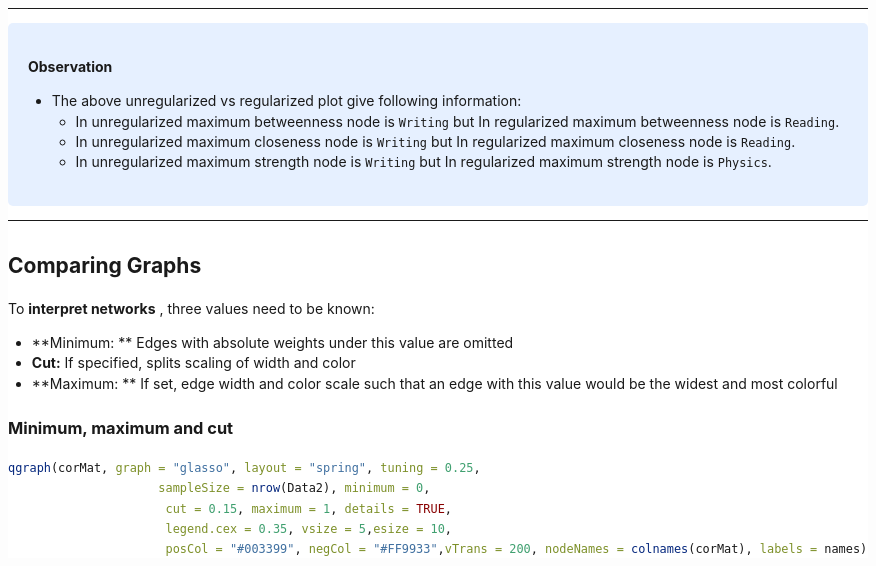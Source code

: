 <hr>

<style>
div.blue { background-color:#e6f0ff; border-radius: 5px; padding: 20px;}
</style>
<div class = "blue">

<strong>Observation</strong>

* The above unregularized vs regularized plot give following information:
    * In unregularized maximum betweenness node is `Writing` but In regularized maximum betweenness node is `Reading`.
    * In unregularized maximum closeness node is `Writing` but In regularized maximum closeness node is `Reading`.
    * In unregularized maximum strength node is `Writing` but In regularized maximum strength node is `Physics`.


</div>


<hr>

## Comparing Graphs

To **interpret networks** , three values need to be known:

* **Minimum: **  Edges with absolute weights under this value are omitted
* **Cut:**  If specified, splits scaling of width and color
* **Maximum: ** If set, edge width and color scale such that an edge with this value would be the widest and most colorful

### Minimum, maximum and cut

```r
qgraph(corMat, graph = "glasso", layout = "spring", tuning = 0.25,
                     sampleSize = nrow(Data2), minimum = 0,
                      cut = 0.15, maximum = 1, details = TRUE, 
                      legend.cex = 0.35, vsize = 5,esize = 10,
                      posCol = "#003399", negCol = "#FF9933",vTrans = 200, nodeNames = colnames(corMat), labels = names) 

```
